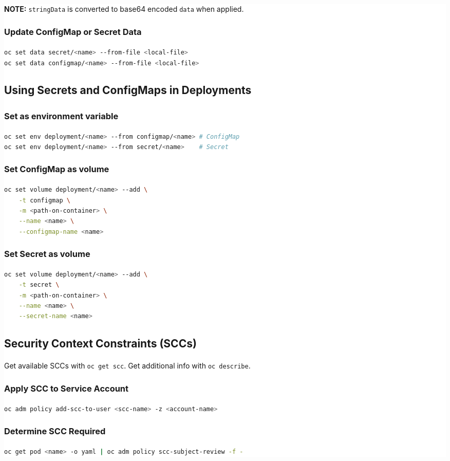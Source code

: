 **NOTE:** `stringData` is converted to base64 encoded `data` when applied.

### Update ConfigMap or Secret Data

```bash
oc set data secret/<name> --from-file <local-file>
oc set data configmap/<name> --from-file <local-file>
```

## Using Secrets and ConfigMaps in Deployments

### Set as environment variable

```bash
oc set env deployment/<name> --from configmap/<name> # ConfigMap
oc set env deployment/<name> --from secret/<name>    # Secret
```

### Set ConfigMap as volume

```bash
oc set volume deployment/<name> --add \
    -t configmap \
    -m <path-on-container> \
    --name <name> \
    --configmap-name <name>
```

### Set Secret as volume

```bash
oc set volume deployment/<name> --add \
    -t secret \
    -m <path-on-container> \
    --name <name> \
    --secret-name <name>
```

## Security Context Constraints (SCCs)

Get available SCCs with `oc get scc`. Get additional info with `oc describe`.

### Apply SCC to Service Account

```bash
oc adm policy add-scc-to-user <scc-name> -z <account-name>
```

### Determine SCC Required

```bash
oc get pod <name> -o yaml | oc adm policy scc-subject-review -f -
```

